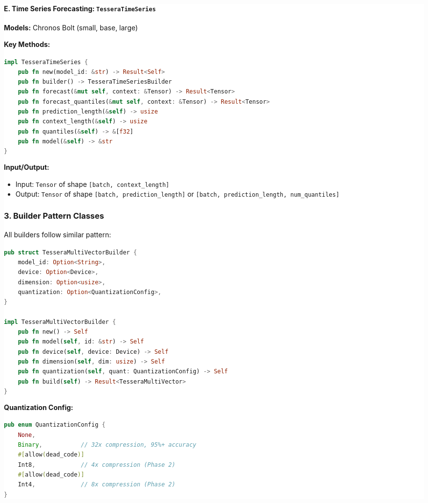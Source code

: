 #### E. Time Series Forecasting: `TesseraTimeSeries`
**Models:** Chronos Bolt (small, base, large)

**Key Methods:**
```rust
impl TesseraTimeSeries {
    pub fn new(model_id: &str) -> Result<Self>
    pub fn builder() -> TesseraTimeSeriesBuilder
    pub fn forecast(&mut self, context: &Tensor) -> Result<Tensor>
    pub fn forecast_quantiles(&mut self, context: &Tensor) -> Result<Tensor>
    pub fn prediction_length(&self) -> usize
    pub fn context_length(&self) -> usize
    pub fn quantiles(&self) -> &[f32]
    pub fn model(&self) -> &str
}
```

**Input/Output:**
- Input: `Tensor` of shape `[batch, context_length]`
- Output: `Tensor` of shape `[batch, prediction_length]` or `[batch, prediction_length, num_quantiles]`

### 3. Builder Pattern Classes

All builders follow similar pattern:

```rust
pub struct TesseraMultiVectorBuilder {
    model_id: Option<String>,
    device: Option<Device>,
    dimension: Option<usize>,
    quantization: Option<QuantizationConfig>,
}

impl TesseraMultiVectorBuilder {
    pub fn new() -> Self
    pub fn model(self, id: &str) -> Self
    pub fn device(self, device: Device) -> Self
    pub fn dimension(self, dim: usize) -> Self
    pub fn quantization(self, quant: QuantizationConfig) -> Self
    pub fn build(self) -> Result<TesseraMultiVector>
}
```

**Quantization Config:**
```rust
pub enum QuantizationConfig {
    None,
    Binary,           // 32x compression, 95%+ accuracy
    #[allow(dead_code)]
    Int8,             // 4x compression (Phase 2)
    #[allow(dead_code)]
    Int4,             // 8x compression (Phase 2)
}
```
